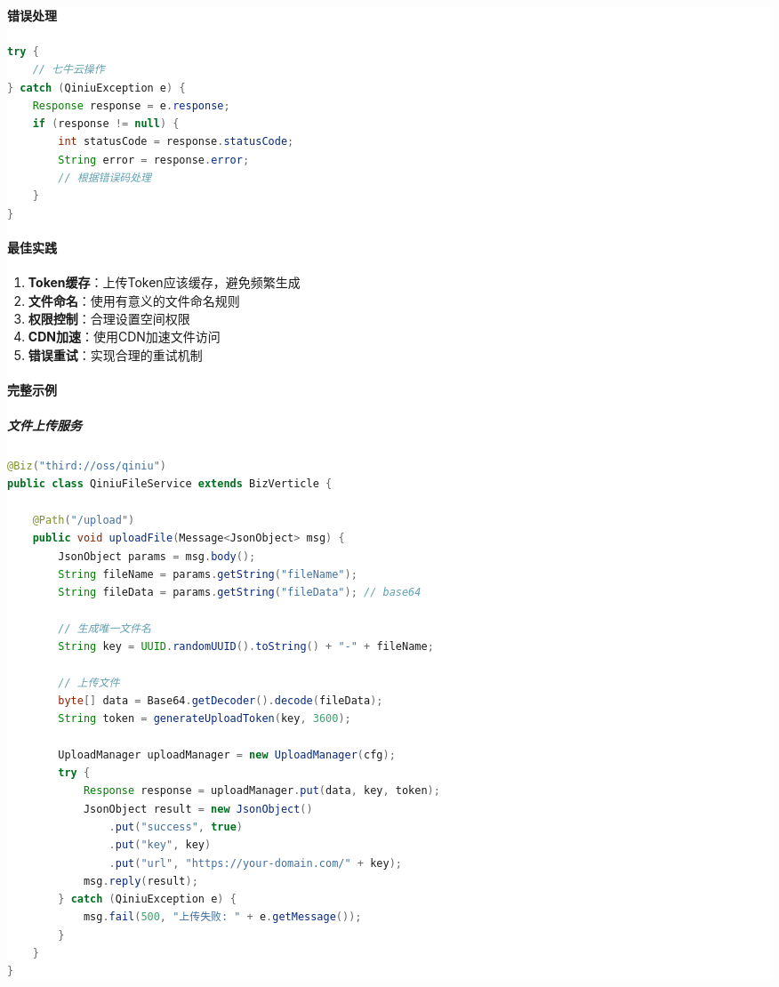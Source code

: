 #### 错误处理

```java
try {
    // 七牛云操作
} catch (QiniuException e) {
    Response response = e.response;
    if (response != null) {
        int statusCode = response.statusCode;
        String error = response.error;
        // 根据错误码处理
    }
}
```

#### 最佳实践

1. **Token缓存**：上传Token应该缓存，避免频繁生成
2. **文件命名**：使用有意义的文件命名规则
3. **权限控制**：合理设置空间权限
4. **CDN加速**：使用CDN加速文件访问
5. **错误重试**：实现合理的重试机制

#### 完整示例

##### 文件上传服务
```java
@Biz("third://oss/qiniu")
public class QiniuFileService extends BizVerticle {
    
    @Path("/upload")
    public void uploadFile(Message<JsonObject> msg) {
        JsonObject params = msg.body();
        String fileName = params.getString("fileName");
        String fileData = params.getString("fileData"); // base64
        
        // 生成唯一文件名
        String key = UUID.randomUUID().toString() + "-" + fileName;
        
        // 上传文件
        byte[] data = Base64.getDecoder().decode(fileData);
        String token = generateUploadToken(key, 3600);
        
        UploadManager uploadManager = new UploadManager(cfg);
        try {
            Response response = uploadManager.put(data, key, token);
            JsonObject result = new JsonObject()
                .put("success", true)
                .put("key", key)
                .put("url", "https://your-domain.com/" + key);
            msg.reply(result);
        } catch (QiniuException e) {
            msg.fail(500, "上传失败: " + e.getMessage());
        }
    }
}
```

